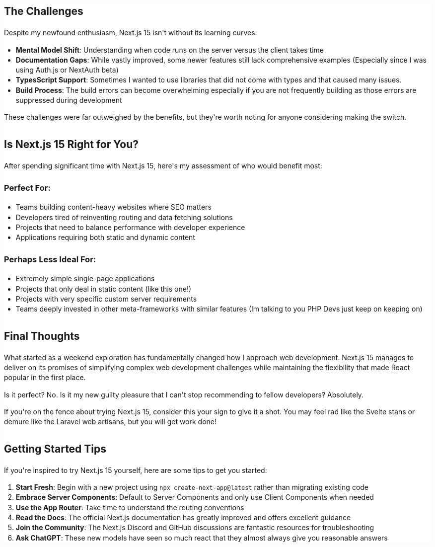 ## The Challenges

Despite my newfound enthusiasm, Next.js 15 isn't without its learning curves:

- **Mental Model Shift**: Understanding when code runs on the server versus the client takes time
- **Documentation Gaps**: While vastly improved, some newer features still lack comprehensive examples (Especially since I was using Auth.js or NextAuth beta)
- **TypesScript Support**: Sometimes I wanted to use libraries that did not come with types and that caused many issues.
- **Build Process**: The build errors can become overwhelming especially if you are not frequently building as those errors are suppressed during development

These challenges were far outweighed by the benefits, but they're worth noting for anyone considering making the switch.

## Is Next.js 15 Right for You?

After spending significant time with Next.js 15, here's my assessment of who would benefit most:

### Perfect For:

- Teams building content-heavy websites where SEO matters
- Developers tired of reinventing routing and data fetching solutions
- Projects that need to balance performance with developer experience
- Applications requiring both static and dynamic content

### Perhaps Less Ideal For:

- Extremely simple single-page applications
- Projects that only deal in static content (like this one!)
- Projects with very specific custom server requirements
- Teams deeply invested in other meta-frameworks with similar features (Im talking to you PHP Devs just keep on keeping on)

## Final Thoughts

What started as a weekend exploration has fundamentally changed how I approach web development. Next.js 15 manages to deliver on its promises of simplifying complex web development challenges while maintaining the flexibility that made React popular in the first place.

Is it perfect? No. Is it my new guilty pleasure that I can't stop recommending to fellow developers? Absolutely.

If you're on the fence about trying Next.js 15, consider this your sign to give it a shot. You may feel rad like the Svelte stans or demure like the Laravel web artisans, but you will get work done!

## Getting Started Tips

If you're inspired to try Next.js 15 yourself, here are some tips to get you started:

1. **Start Fresh**: Begin with a new project using `npx create-next-app@latest` rather than migrating existing code
2. **Embrace Server Components**: Default to Server Components and only use Client Components when needed
3. **Use the App Router**: Take time to understand the routing conventions
4. **Read the Docs**: The official Next.js documentation has greatly improved and offers excellent guidance
5. **Join the Community**: The Next.js Discord and GitHub discussions are fantastic resources for troubleshooting
6. **Ask ChatGPT**: These new models have seen so much react that they almost always give you reasonable answers
